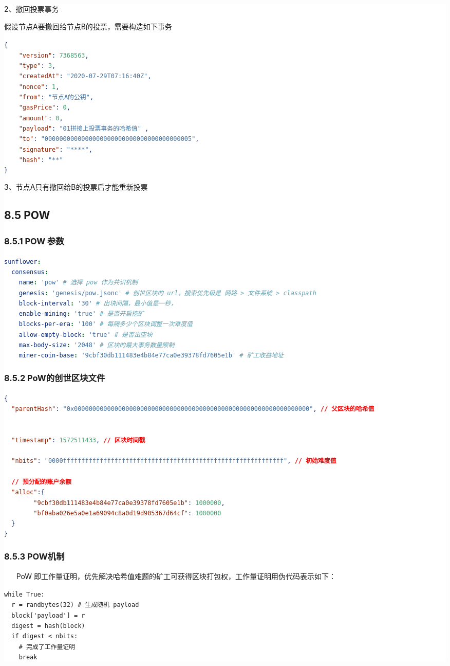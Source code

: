 2、撤回投票事务

假设节点A要撤回给节点B的投票，需要构造如下事务
```json
{
    "version": 7368563,
    "type": 3,
    "createdAt": "2020-07-29T07:16:40Z",
    "nonce": 1,
    "from": "节点A的公钥",
    "gasPrice": 0,
    "amount": 0,
    "payload": "01拼接上投票事务的哈希值" ,
    "to": "0000000000000000000000000000000000000005",
    "signature": "****",
    "hash": "**"
}
```
3、节点A只有撤回给B的投票后才能重新投票
## 8.5 POW
### 8.5.1 POW 参数
```yml
sunflower:
  consensus:
    name: 'pow' # 选择 pow 作为共识机制
    genesis: 'genesis/pow.jsonc' # 创世区块的 url，搜索优先级是 网路 > 文件系统 > classpath 
    block-interval: '30' # 出块间隔，最小值是一秒，
    enable-mining: 'true' # 是否开启挖矿
    blocks-per-era: '100' # 每隔多少个区块调整一次难度值
    allow-empty-block: 'true' # 是否出空块
    max-body-size: '2048' # 区块的最大事务数量限制
    miner-coin-base: '9cbf30db111483e4b84e77ca0e39378fd7605e1b' # 矿工收益地址
```
### 8.5.2 PoW的创世区块文件

```json
{
  "parentHash": "0x0000000000000000000000000000000000000000000000000000000000000000", // 父区块的哈希值


  "timestamp": 1572511433, // 区块时间戳

  "nbits": "0000ffffffffffffffffffffffffffffffffffffffffffffffffffffffffffff", // 初始难度值

  // 预分配的账户余额
  "alloc":{
        "9cbf30db111483e4b84e77ca0e39378fd7605e1b": 1000000,
        "bf0aba026e5a0e1a69094c8a0d19d905367d64cf": 1000000
  }
}
```
### 8.5.3 POW机制
&#160;&#160;&#160;&#160;&#160;&#160;PoW 即工作量证明，优先解决哈希值难题的矿工可获得区块打包权，工作量证明用伪代码表示如下：
```
while True:
  r = randbytes(32) # 生成随机 payload
  block['payload'] = r
  digest = hash(block)
  if digest < nbits: 
    # 完成了工作量证明
    break
```